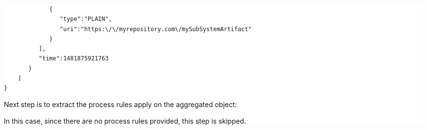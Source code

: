                  {   
                    "type":"PLAIN", 
                    "uri":"https:\/\/myrepository.com\/mySubSystemArtifact" 
                 } 
              ], 
              "time":1481875921763 
           } 
        ] 
    } 

  

Next step is to extract the process rules apply on the aggregated object: 

In this case, since there are no process rules provided, this step is skipped. 

 

